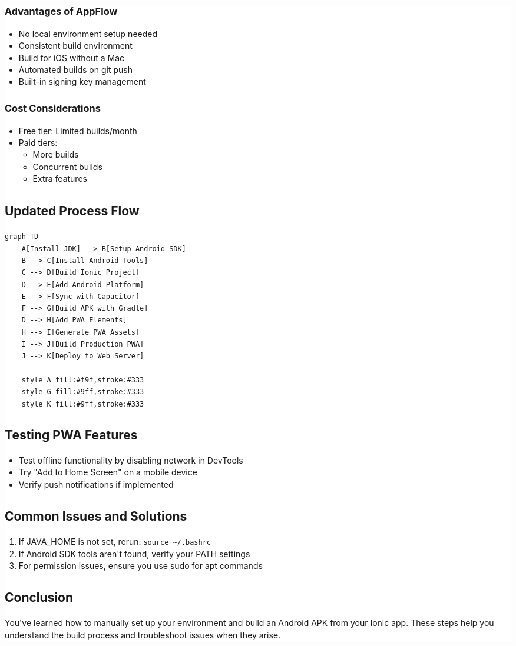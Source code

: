 ### Advantages of AppFlow
- No local environment setup needed
- Consistent build environment
- Build for iOS without a Mac
- Automated builds on git push
- Built-in signing key management

### Cost Considerations
- Free tier: Limited builds/month
- Paid tiers: 
  - More builds
  - Concurrent builds
  - Extra features

## Updated Process Flow
```mermaid
graph TD
    A[Install JDK] --> B[Setup Android SDK]
    B --> C[Install Android Tools]
    C --> D[Build Ionic Project]
    D --> E[Add Android Platform]
    E --> F[Sync with Capacitor]
    F --> G[Build APK with Gradle]
    D --> H[Add PWA Elements]
    H --> I[Generate PWA Assets]
    I --> J[Build Production PWA]
    J --> K[Deploy to Web Server]
    
    style A fill:#f9f,stroke:#333
    style G fill:#9ff,stroke:#333
    style K fill:#9ff,stroke:#333
```

## Testing PWA Features
- Test offline functionality by disabling network in DevTools
- Try "Add to Home Screen" on a mobile device
- Verify push notifications if implemented

## Common Issues and Solutions
1. If JAVA_HOME is not set, rerun: `source ~/.bashrc`
2. If Android SDK tools aren't found, verify your PATH settings
3. For permission issues, ensure you use sudo for apt commands

## Conclusion
You've learned how to manually set up your environment and build an Android APK from your Ionic app. These steps help you understand the build process and troubleshoot issues when they arise.
